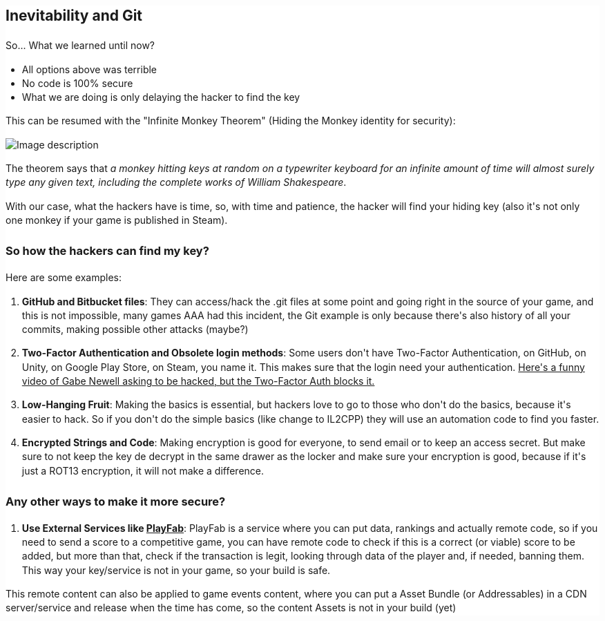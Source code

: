 
## Inevitability and Git

So... What we learned until now?

- All options above was terrible
- No code is 100% secure
- What we are doing is only delaying the hacker to find the key

This can be resumed with the "Infinite Monkey Theorem" (Hiding the Monkey identity for security):

![Image description](/images/unity3d-csharp-and-string-security/19.jpg)

The theorem says that _a monkey hitting keys at random on a typewriter keyboard for an infinite amount of time will almost surely type any given text, including the complete works of William Shakespeare_.

With our case, what the hackers have is time, so, with time and patience, the hacker will find your hiding key (also it's not only one monkey if your game is published in Steam).

### So how the hackers can find my key? 

Here are some examples:

1. **GitHub and Bitbucket files**: They can access/hack the .git files at some point and going right in the source of your game, and this is not impossible, many games AAA had this incident, the Git example is only because there's also history of all your commits, making possible other attacks (maybe?)

2. **Two-Factor Authentication and Obsolete login methods**: Some users don't have Two-Factor Authentication, on GitHub, on Unity, on Google Play Store, on Steam, you name it. This makes sure that the login need your authentication. [Here's a funny video of Gabe Newell asking to be hacked, but the Two-Factor Auth blocks it.](https://www.youtube.com/watch?v=gYs9nS8LlZ8)

3. **Low-Hanging Fruit**: Making the basics is essential, but hackers love to go to those who don't do the basics, because it's easier to hack. So if you don't do the simple basics (like change to IL2CPP) they will use an automation code to find you faster.

4. **Encrypted Strings and Code**: Making encryption is good for everyone, to send email or to keep an access secret. But make sure to not keep the key de decrypt in the same drawer as the locker and make sure your encryption is good, because if it's just a ROT13 encryption, it will not make a difference.

### Any other ways to make it more secure?

1. **Use External Services like [PlayFab](https://azure.microsoft.com/pt-br/products/playfab)**: PlayFab is a service where you can put data, rankings and actually remote code, so if you need to send a score to a competitive game, you can have remote code to check if this is a correct (or viable) score to be added, but more than that, check if the transaction is legit, looking through data of the player and, if needed, banning them. This way your key/service is not in your game, so your build is safe.

This remote content can also be applied to game events content, where you can put a Asset Bundle (or Addressables) in a CDN server/service and release when the time has come, so the content Assets is not in your build (yet)
